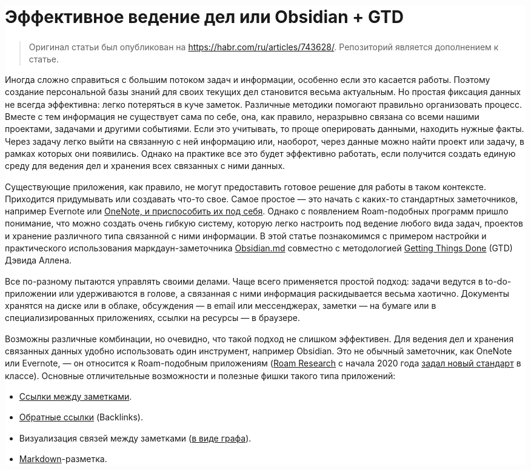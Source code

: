 # Эффективное ведение дел или Obsidian + GTD

> Оригинал статьи был опубликован на https://habr.com/ru/articles/743628/.
> Репозиторий является дополнением к статье.

Иногда сложно справиться с большим потоком задач и информации, особенно если это касается работы. Поэтому создание персональной базы знаний для своих текущих дел становится весьма актуальным. Но простая фиксация данных не всегда эффективна: легко потеряться в куче заметок. Различные методики помогают правильно организовать процесс. Вместе с тем информация не существует сама по себе, она, как правило, неразрывно связана со всеми нашими проектами, задачами и другими событиями. Если это учитывать, то проще оперировать данными, находить нужные факты. Через задачу легко выйти на связанную с ней информацию или, наоборот, через данные можно найти проект или задачу, в рамках которых они появились. Однако на практике все это будет эффективно работать, если получится создать единую среду для ведения дел и хранения всех связанных с ними данных.

Существующие приложения, как правило, не могут предоставить готовое решение для работы в таком контексте. Приходится придумывать или создавать что-то свое. Самое простое — это начать с каких-то стандартных заметочников, например Evernote или [OneNote, и приспособить их под себя](https://habr.com/ru/companies/billing/articles/294772/). Однако с появлением Roam-подобных программ пришло понимание, что можно создать очень гибкую систему, которую легко настроить под ведение любого вида задач, проектов и хранение различного типа связанной с ними информации. В этой статье познакомимся с примером настройки и практического использования маркдаун-заметочника [Obsidian.md](https://obsidian.md/) совместно с методологией [Getting Things Done](https://ru.wikipedia.org/wiki/Getting_Things_Done) (GTD) Дэвида Аллена.

Все по-разному пытаются управлять своими делами. Чаще всего применяется простой подход: задачи ведутся в to-do-приложении или удерживаются в голове, а связанная с ними информация раскидывается весьма хаотично. Документы хранятся на диске или в облаке, обсуждения — в email или мессенджерах, заметки — на бумаге или в специализированных приложениях, ссылки на ресурсы — в браузере.

Возможны различные комбинации, но очевидно, что такой подход не слишком эффективен. Для ведения дел и хранения связанных данных удобно использовать один инструмент, например Obsidian. Это не обычный заметочник, как OneNote или Evernote, — он относится к Roam-подобным приложениям ([Roam Research](http://roamresearch.com/) с начала 2020 года [задал новый стандарт](https://medium.com/age-of-awareness/the-history-of-roam-research-and-the-roamcult-4c1e1897633d) в классе). Основные отличительные возможности и полезные фишки такого типа приложений:

-   [Ссылки между заметками](https://publish.obsidian.md/help-ru/%D0%A0%D1%83%D0%BA%D0%BE%D0%B2%D0%BE%D0%B4%D1%81%D1%82%D0%B2%D0%B0/%D0%A1%D0%BE%D0%B7%D0%B4%D0%B0%D0%BD%D0%B8%D0%B5+%D0%B2%D0%BD%D1%83%D1%82%D1%80%D0%B5%D0%BD%D0%BD%D0%B8%D1%85+%D1%81%D1%81%D1%8B%D0%BB%D0%BE%D0%BA).
    
-   [Обратные ссылки](https://publish.obsidian.md/help-ru/%D0%9F%D0%BB%D0%B0%D0%B3%D0%B8%D0%BD%D1%8B/%D0%9E%D0%B1%D1%80%D0%B0%D1%82%D0%BD%D1%8B%D0%B5+%D1%81%D1%81%D1%8B%D0%BB%D0%BA%D0%B8#:~:text=%D0%9F%D0%BB%D0%B0%D0%B3%D0%B8%D0%BD%20%C2%AB%D0%9E%D0%B1%D1%80%D0%B0%D1%82%D0%BD%D1%8B%D0%B5%20%D1%81%D1%81%D1%8B%D0%BB%D0%BA%D0%B8%C2%BB%20%D0%BF%D0%BE%D0%BA%D0%B0%D0%B7%D1%8B%D0%B2%D0%B0%D0%B5%D1%82%2C,%D0%BE%D0%B1%D1%80%D0%B0%D1%82%D0%BD%D1%8B%D1%85%20%D1%81%D1%81%D1%8B%D0%BB%D0%BE%D0%BA%20%D0%BD%D0%B0%20%D1%82%D0%B5%D0%BA%D1%83%D1%89%D1%83%D1%8E%20%D0%B7%D0%B0%D0%BC%D0%B5%D1%82%D0%BA%D1%83.) (Backlinks).
    
-   Визуализация связей между заметками ([в виде графа](https://publish.obsidian.md/help-ru/%D0%9F%D0%BB%D0%B0%D0%B3%D0%B8%D0%BD%D1%8B/%D0%93%D1%80%D0%B0%D1%84)).
    
-   [Markdown](https://help.obsidian.md/Editing+and+formatting/Basic+formatting+syntax)\-разметка.
    
